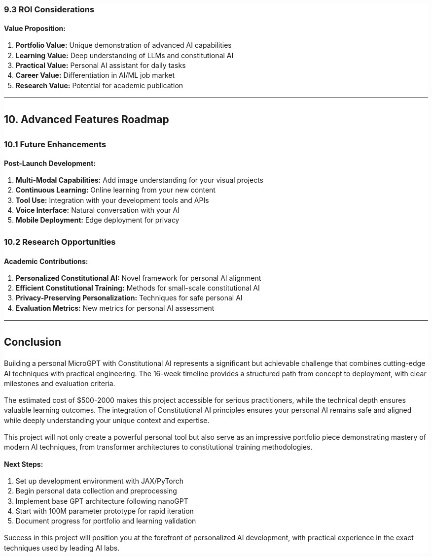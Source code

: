 ### 9.3 ROI Considerations

**Value Proposition:**

1. **Portfolio Value:** Unique demonstration of advanced AI capabilities
2. **Learning Value:** Deep understanding of LLMs and constitutional AI
3. **Practical Value:** Personal AI assistant for daily tasks
4. **Career Value:** Differentiation in AI/ML job market
5. **Research Value:** Potential for academic publication

---

## 10. Advanced Features Roadmap

### 10.1 Future Enhancements

**Post-Launch Development:**

1. **Multi-Modal Capabilities:** Add image understanding for your visual projects
2. **Continuous Learning:** Online learning from your new content
3. **Tool Use:** Integration with your development tools and APIs
4. **Voice Interface:** Natural conversation with your AI
5. **Mobile Deployment:** Edge deployment for privacy

### 10.2 Research Opportunities

**Academic Contributions:**

1. **Personalized Constitutional AI:** Novel framework for personal AI alignment
2. **Efficient Constitutional Training:** Methods for small-scale constitutional AI
3. **Privacy-Preserving Personalization:** Techniques for safe personal AI
4. **Evaluation Metrics:** New metrics for personal AI assessment

---

## Conclusion

Building a personal MicroGPT with Constitutional AI represents a significant but achievable challenge that combines cutting-edge AI techniques with practical engineering. The 16-week timeline provides a structured path from concept to deployment, with clear milestones and evaluation criteria.

The estimated cost of $500-2000 makes this project accessible for serious practitioners, while the technical depth ensures valuable learning outcomes. The integration of Constitutional AI principles ensures your personal AI remains safe and aligned while deeply understanding your unique context and expertise.

This project will not only create a powerful personal tool but also serve as an impressive portfolio piece demonstrating mastery of modern AI techniques, from transformer architectures to constitutional training methodologies.

**Next Steps:**
1. Set up development environment with JAX/PyTorch
2. Begin personal data collection and preprocessing
3. Implement base GPT architecture following nanoGPT
4. Start with 100M parameter prototype for rapid iteration
5. Document progress for portfolio and learning validation

Success in this project will position you at the forefront of personalized AI development, with practical experience in the exact techniques used by leading AI labs.

